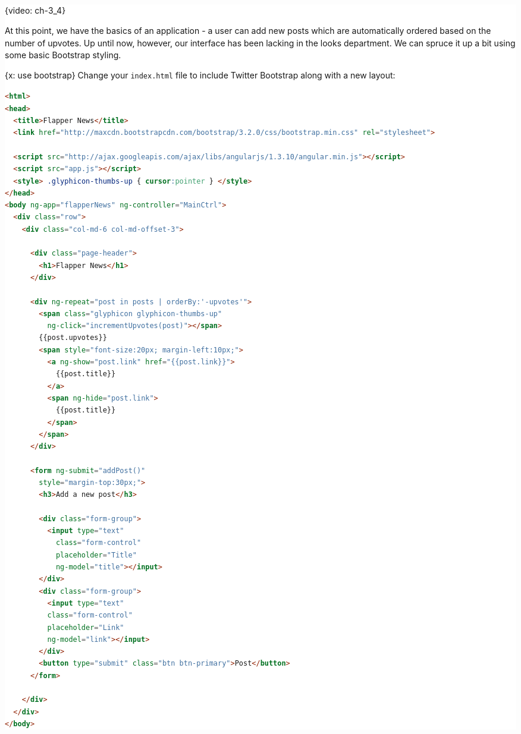 {video: ch-3_4}

At this point, we have the basics of an application - a user can add new posts
which are automatically ordered based on the number of upvotes. Up until now,
however, our interface has been lacking in the looks department. We can spruce
it up a bit using some basic Bootstrap styling.


{x: use bootstrap}
Change your `index.html` file to include Twitter Bootstrap along with a new layout:

```html
<html>
<head>
  <title>Flapper News</title>
  <link href="http://maxcdn.bootstrapcdn.com/bootstrap/3.2.0/css/bootstrap.min.css" rel="stylesheet">

  <script src="http://ajax.googleapis.com/ajax/libs/angularjs/1.3.10/angular.min.js"></script>
  <script src="app.js"></script>
  <style> .glyphicon-thumbs-up { cursor:pointer } </style>
</head>
<body ng-app="flapperNews" ng-controller="MainCtrl">
  <div class="row">
    <div class="col-md-6 col-md-offset-3">

      <div class="page-header">
        <h1>Flapper News</h1>
      </div>

      <div ng-repeat="post in posts | orderBy:'-upvotes'">
        <span class="glyphicon glyphicon-thumbs-up"
          ng-click="incrementUpvotes(post)"></span>
        {{post.upvotes}}
        <span style="font-size:20px; margin-left:10px;">
          <a ng-show="post.link" href="{{post.link}}">
            {{post.title}}
          </a>
          <span ng-hide="post.link">
            {{post.title}}
          </span>
        </span>
      </div>

      <form ng-submit="addPost()"
        style="margin-top:30px;">
        <h3>Add a new post</h3>

        <div class="form-group">
          <input type="text"
            class="form-control"
            placeholder="Title"
            ng-model="title"></input>
        </div>
        <div class="form-group">
          <input type="text"
          class="form-control"
          placeholder="Link"
          ng-model="link"></input>
        </div>
        <button type="submit" class="btn btn-primary">Post</button>
      </form>

    </div>
  </div>
</body>
```